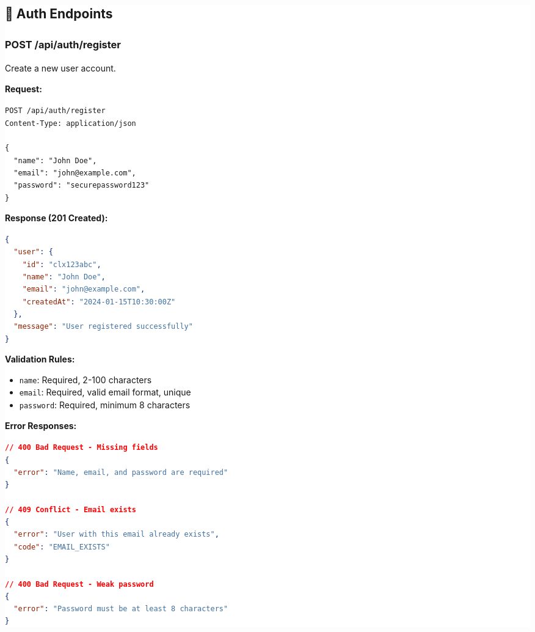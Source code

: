 
## 🔑 Auth Endpoints

### POST /api/auth/register

Create a new user account.

**Request:**
```http
POST /api/auth/register
Content-Type: application/json

{
  "name": "John Doe",
  "email": "john@example.com",
  "password": "securepassword123"
}
```

**Response (201 Created):**
```json
{
  "user": {
    "id": "clx123abc",
    "name": "John Doe",
    "email": "john@example.com",
    "createdAt": "2024-01-15T10:30:00Z"
  },
  "message": "User registered successfully"
}
```

**Validation Rules:**
- `name`: Required, 2-100 characters
- `email`: Required, valid email format, unique
- `password`: Required, minimum 8 characters

**Error Responses:**
```json
// 400 Bad Request - Missing fields
{
  "error": "Name, email, and password are required"
}

// 409 Conflict - Email exists
{
  "error": "User with this email already exists",
  "code": "EMAIL_EXISTS"
}

// 400 Bad Request - Weak password
{
  "error": "Password must be at least 8 characters"
}
```
